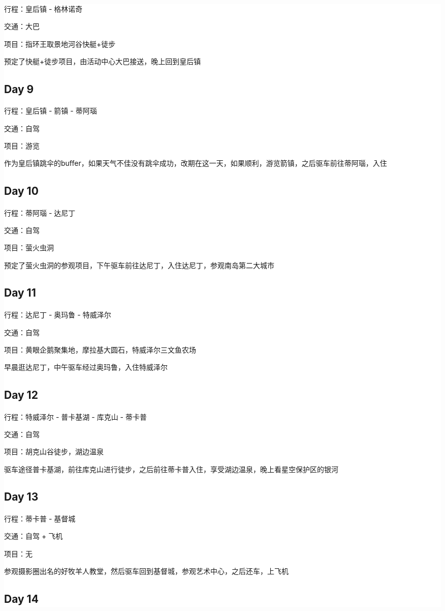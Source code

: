 行程：皇后镇 - 格林诺奇

交通：大巴

项目：指环王取景地河谷快艇+徒步

预定了快艇+徒步项目，由活动中心大巴接送，晚上回到皇后镇

## Day 9

行程：皇后镇 - 箭镇 - 蒂阿瑙

交通：自驾

项目：游览

作为皇后镇跳伞的buffer，如果天气不佳没有跳伞成功，改期在这一天，如果顺利，游览箭镇，之后驱车前往蒂阿瑙，入住

## Day 10

行程：蒂阿瑙 - 达尼丁

交通：自驾

项目：萤火虫洞
	 
预定了萤火虫洞的参观项目，下午驱车前往达尼丁，入住达尼丁，参观南岛第二大城市

## Day 11

行程：达尼丁 - 奥玛鲁 - 特威泽尔

交通：自驾

项目：黄眼企鹅聚集地，摩拉基大圆石，特威泽尔三文鱼农场
	 
早晨逛达尼丁，中午驱车经过奥玛鲁，入住特威泽尔

## Day 12

行程：特威泽尔 - 普卡基湖 - 库克山 - 蒂卡普

交通：自驾

项目：胡克山谷徒步，湖边温泉

驱车途径普卡基湖，前往库克山进行徒步，之后前往蒂卡普入住，享受湖边温泉，晚上看星空保护区的银河

## Day 13

行程：蒂卡普 - 基督城

交通：自驾 + 飞机

项目：无
	 
参观摄影圈出名的好牧羊人教堂，然后驱车回到基督城，参观艺术中心，之后还车，上飞机

## Day 14
